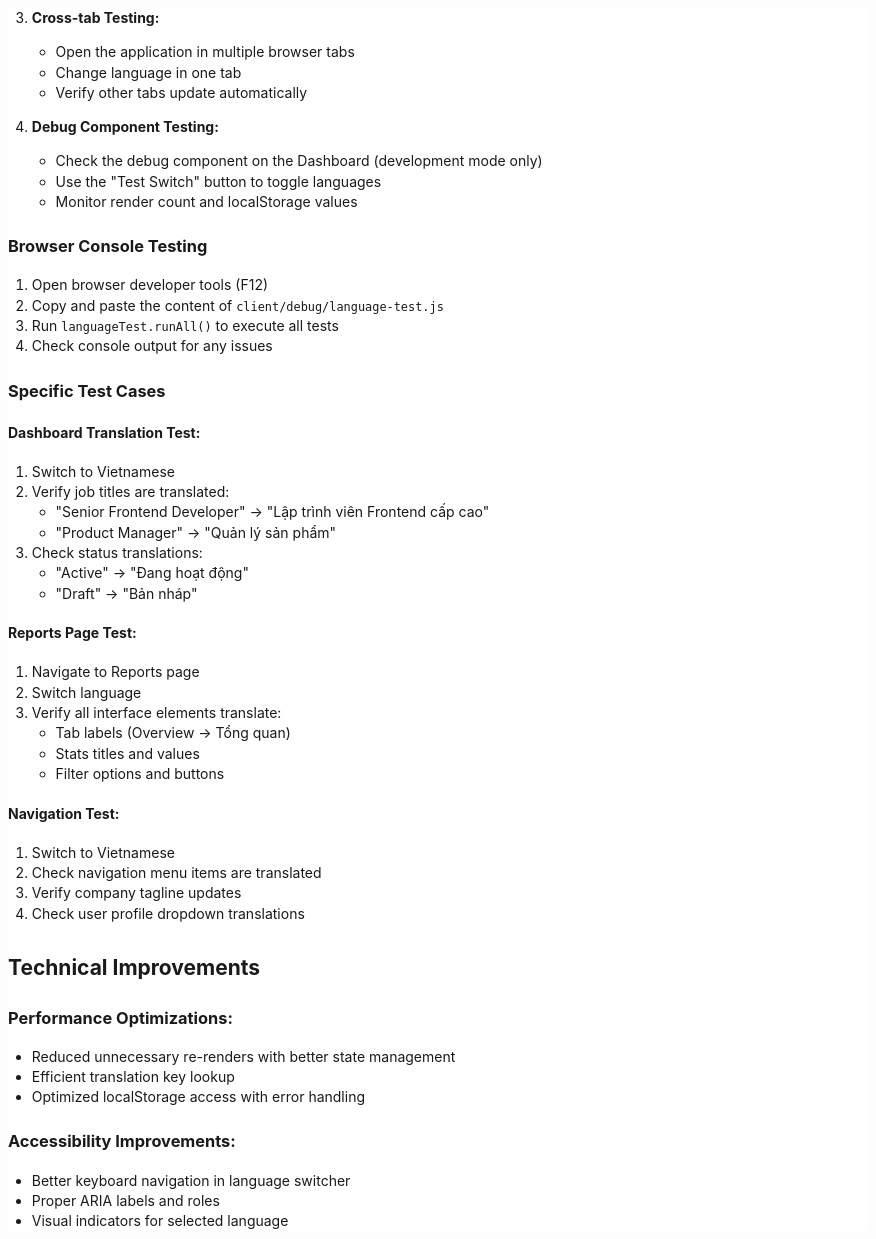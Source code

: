 3. **Cross-tab Testing:**
   - Open the application in multiple browser tabs
   - Change language in one tab
   - Verify other tabs update automatically

4. **Debug Component Testing:**
   - Check the debug component on the Dashboard (development mode only)
   - Use the "Test Switch" button to toggle languages
   - Monitor render count and localStorage values

### Browser Console Testing

1. Open browser developer tools (F12)
2. Copy and paste the content of `client/debug/language-test.js`
3. Run `languageTest.runAll()` to execute all tests
4. Check console output for any issues

### Specific Test Cases

#### Dashboard Translation Test:
1. Switch to Vietnamese
2. Verify job titles are translated:
   - "Senior Frontend Developer" → "Lập trình viên Frontend cấp cao"
   - "Product Manager" → "Quản lý sản phẩm"
3. Check status translations:
   - "Active" → "Đang hoạt động"
   - "Draft" → "Bản nháp"

#### Reports Page Test:
1. Navigate to Reports page
2. Switch language
3. Verify all interface elements translate:
   - Tab labels (Overview → Tổng quan)
   - Stats titles and values
   - Filter options and buttons

#### Navigation Test:
1. Switch to Vietnamese
2. Check navigation menu items are translated
3. Verify company tagline updates
4. Check user profile dropdown translations

## Technical Improvements

### Performance Optimizations:
- Reduced unnecessary re-renders with better state management
- Efficient translation key lookup
- Optimized localStorage access with error handling

### Accessibility Improvements:
- Better keyboard navigation in language switcher
- Proper ARIA labels and roles
- Visual indicators for selected language
